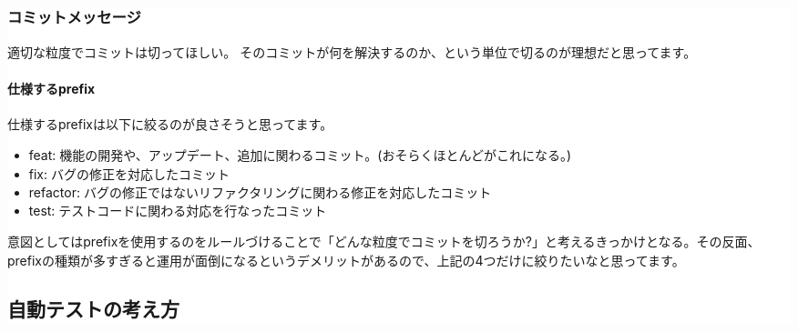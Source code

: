 ### コミットメッセージ

適切な粒度でコミットは切ってほしい。
そのコミットが何を解決するのか、という単位で切るのが理想だと思ってます。

#### 仕様するprefix

仕様するprefixは以下に絞るのが良さそうと思ってます。

- feat: 機能の開発や、アップデート、追加に関わるコミット。(おそらくほとんどがこれになる。)
- fix: バグの修正を対応したコミット
- refactor: バグの修正ではないリファクタリングに関わる修正を対応したコミット
- test: テストコードに関わる対応を行なったコミット

意図としてはprefixを使用するのをルールづけることで「どんな粒度でコミットを切ろうか?」と考えるきっかけとなる。その反面、prefixの種類が多すぎると運用が面倒になるというデメリットがあるので、上記の4つだけに絞りたいなと思ってます。

## 自動テストの考え方
